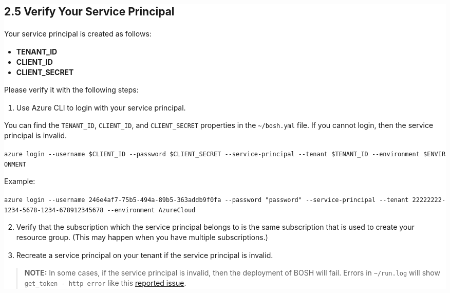 <a name="verify-your-service-principal"></a>
## 2.5 Verify Your Service Principal

Your service principal is created as follows:

- **TENANT_ID**
- **CLIENT_ID**
- **CLIENT_SECRET** 

Please verify it with the following steps:

1. Use Azure CLI to login with your service principal.

  You can find the `TENANT_ID`, `CLIENT_ID`, and `CLIENT_SECRET` properties in the `~/bosh.yml` file. If you cannot login, then the service principal is invalid.

  ```
  azure login --username $CLIENT_ID --password $CLIENT_SECRET --service-principal --tenant $TENANT_ID --environment $ENVIRONMENT
  ```

  Example:

  ```
  azure login --username 246e4af7-75b5-494a-89b5-363addb9f0fa --password "password" --service-principal --tenant 22222222-1234-5678-1234-678912345678 --environment AzureCloud
  ```

2. Verify that the subscription which the service principal belongs to is the same subscription that is used to create your resource group. (This may happen when you have multiple subscriptions.)

3. Recreate a service principal on your tenant if the service principal is invalid.

> **NOTE:** In some cases, if the service principal is invalid, then the deployment of BOSH will fail. Errors in `~/run.log` will show `get_token - http error` like this [reported issue](https://github.com/cloudfoundry-incubator/bosh-azure-cpi-release/issues/49).
